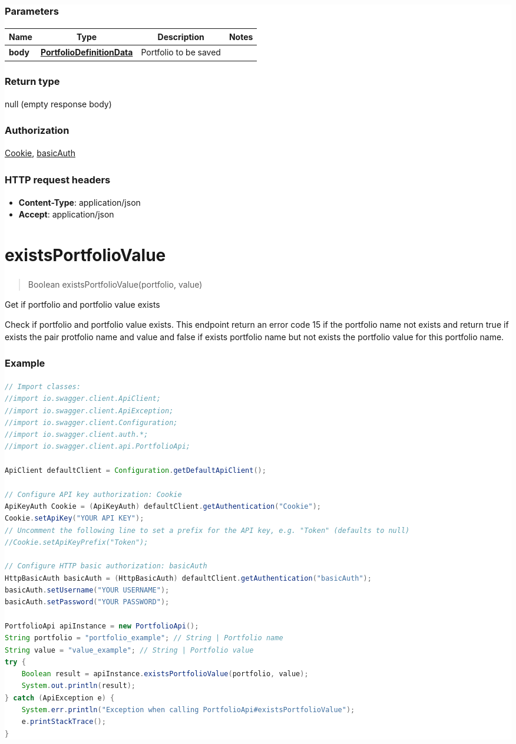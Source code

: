### Parameters

Name | Type | Description  | Notes
------------- | ------------- | ------------- | -------------
 **body** | [**PortfolioDefinitionData**](PortfolioDefinitionData.md)| Portfolio to be saved |

### Return type

null (empty response body)

### Authorization

[Cookie](../README.md#Cookie), [basicAuth](../README.md#basicAuth)

### HTTP request headers

 - **Content-Type**: application/json
 - **Accept**: application/json

<a name="existsPortfolioValue"></a>
# **existsPortfolioValue**
> Boolean existsPortfolioValue(portfolio, value)

Get if portfolio and portfolio value exists

Check if portfolio and portfolio value exists. This endpoint return an error code 15 if the portfolio name not exists and return true if exists the pair protfolio name and value and false if exists portfolio name but not exists the portfolio value for this portfolio name.

### Example
```java
// Import classes:
//import io.swagger.client.ApiClient;
//import io.swagger.client.ApiException;
//import io.swagger.client.Configuration;
//import io.swagger.client.auth.*;
//import io.swagger.client.api.PortfolioApi;

ApiClient defaultClient = Configuration.getDefaultApiClient();

// Configure API key authorization: Cookie
ApiKeyAuth Cookie = (ApiKeyAuth) defaultClient.getAuthentication("Cookie");
Cookie.setApiKey("YOUR API KEY");
// Uncomment the following line to set a prefix for the API key, e.g. "Token" (defaults to null)
//Cookie.setApiKeyPrefix("Token");

// Configure HTTP basic authorization: basicAuth
HttpBasicAuth basicAuth = (HttpBasicAuth) defaultClient.getAuthentication("basicAuth");
basicAuth.setUsername("YOUR USERNAME");
basicAuth.setPassword("YOUR PASSWORD");

PortfolioApi apiInstance = new PortfolioApi();
String portfolio = "portfolio_example"; // String | Portfolio name
String value = "value_example"; // String | Portfolio value
try {
    Boolean result = apiInstance.existsPortfolioValue(portfolio, value);
    System.out.println(result);
} catch (ApiException e) {
    System.err.println("Exception when calling PortfolioApi#existsPortfolioValue");
    e.printStackTrace();
}
```
